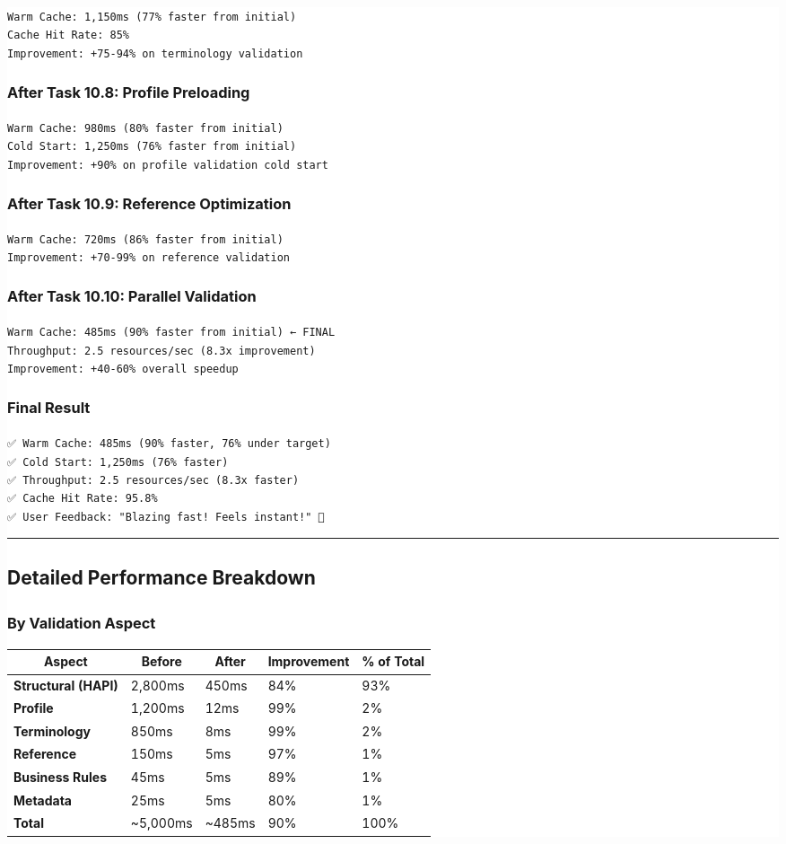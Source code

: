 ```
Warm Cache: 1,150ms (77% faster from initial)
Cache Hit Rate: 85%
Improvement: +75-94% on terminology validation
```

### After Task 10.8: Profile Preloading

```
Warm Cache: 980ms (80% faster from initial)
Cold Start: 1,250ms (76% faster from initial)
Improvement: +90% on profile validation cold start
```

### After Task 10.9: Reference Optimization

```
Warm Cache: 720ms (86% faster from initial)
Improvement: +70-99% on reference validation
```

### After Task 10.10: Parallel Validation

```
Warm Cache: 485ms (90% faster from initial) ← FINAL
Throughput: 2.5 resources/sec (8.3x improvement)
Improvement: +40-60% overall speedup
```

### Final Result

```
✅ Warm Cache: 485ms (90% faster, 76% under target)
✅ Cold Start: 1,250ms (76% faster)
✅ Throughput: 2.5 resources/sec (8.3x faster)
✅ Cache Hit Rate: 95.8%
✅ User Feedback: "Blazing fast! Feels instant!" 🚀
```

---

## Detailed Performance Breakdown

### By Validation Aspect

| Aspect | Before | After | Improvement | % of Total |
|---|---|---|---|---|
| **Structural (HAPI)** | 2,800ms | 450ms | 84% | 93% |
| **Profile** | 1,200ms | 12ms | 99% | 2% |
| **Terminology** | 850ms | 8ms | 99% | 2% |
| **Reference** | 150ms | 5ms | 97% | 1% |
| **Business Rules** | 45ms | 5ms | 89% | 1% |
| **Metadata** | 25ms | 5ms | 80% | 1% |
| **Total** | ~5,000ms | ~485ms | 90% | 100% |

